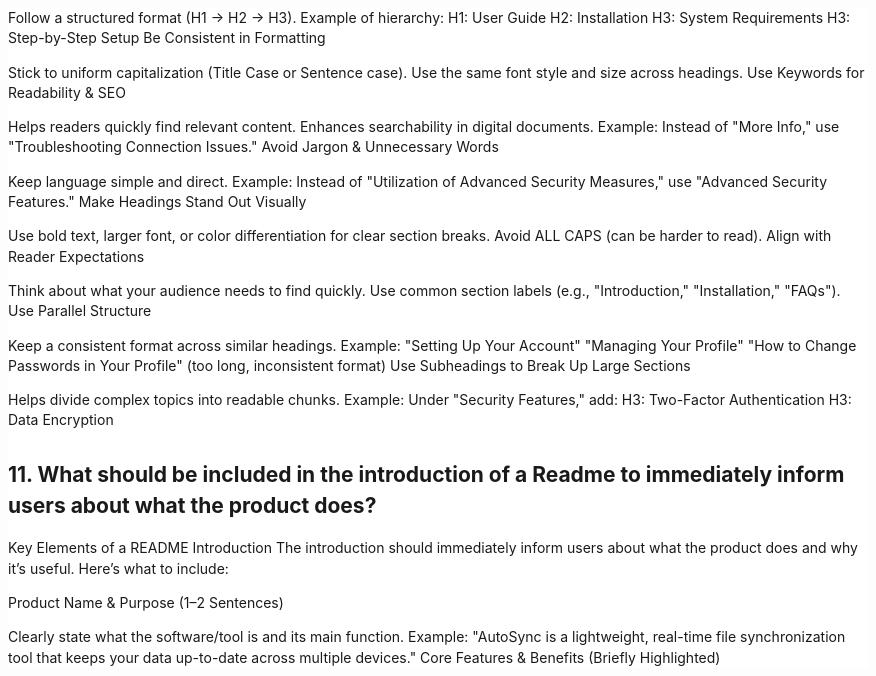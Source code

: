 Follow a structured format (H1 → H2 → H3).
Example of hierarchy:
H1: User Guide
H2: Installation
H3: System Requirements
H3: Step-by-Step Setup
Be Consistent in Formatting

Stick to uniform capitalization (Title Case or Sentence case).
Use the same font style and size across headings.
Use Keywords for Readability & SEO

Helps readers quickly find relevant content.
Enhances searchability in digital documents.
Example: Instead of "More Info," use "Troubleshooting Connection Issues."
Avoid Jargon & Unnecessary Words

Keep language simple and direct.
Example: Instead of "Utilization of Advanced Security Measures," use "Advanced Security Features."
Make Headings Stand Out Visually

Use bold text, larger font, or color differentiation for clear section breaks.
Avoid ALL CAPS (can be harder to read).
Align with Reader Expectations

Think about what your audience needs to find quickly.
Use common section labels (e.g., "Introduction," "Installation," "FAQs").
Use Parallel Structure

Keep a consistent format across similar headings.
Example:
 "Setting Up Your Account"
 "Managing Your Profile"
 "How to Change Passwords in Your Profile" (too long, inconsistent format)
Use Subheadings to Break Up Large Sections

Helps divide complex topics into readable chunks.
Example: Under "Security Features," add:
H3: Two-Factor Authentication
H3: Data Encryption

## 11. What should be included in the introduction of a Readme to immediately inform users about what the product does?

Key Elements of a README Introduction
The introduction should immediately inform users about what the product does and why it’s useful. Here’s what to include:

Product Name & Purpose (1–2 Sentences)

Clearly state what the software/tool is and its main function.
Example: "AutoSync is a lightweight, real-time file synchronization tool that keeps your data up-to-date across multiple devices."
Core Features & Benefits (Briefly Highlighted)
